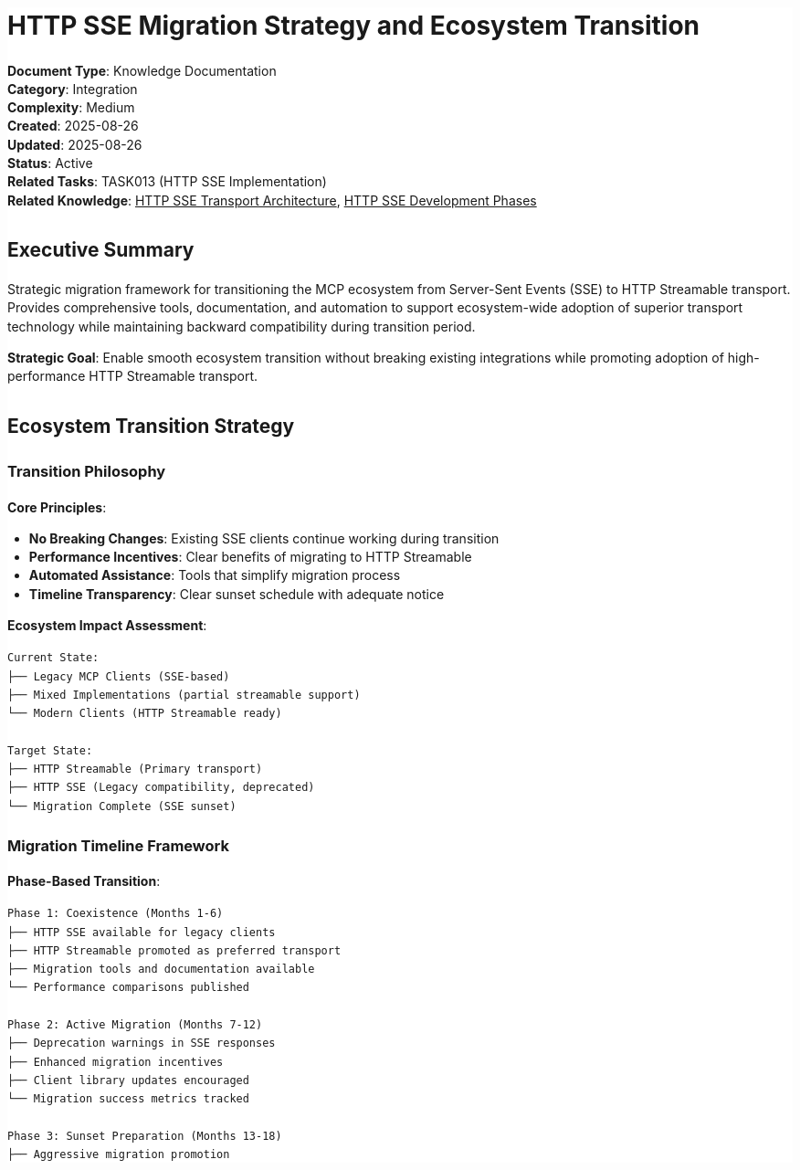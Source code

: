 # HTTP SSE Migration Strategy and Ecosystem Transition

**Document Type**: Knowledge Documentation  
**Category**: Integration  
**Complexity**: Medium  
**Created**: 2025-08-26  
**Updated**: 2025-08-26  
**Status**: Active  
**Related Tasks**: TASK013 (HTTP SSE Implementation)  
**Related Knowledge**: [HTTP SSE Transport Architecture](../architecture/http-sse-transport-architecture.md), [HTTP SSE Development Phases](../patterns/http-sse-development-phases.md)

## Executive Summary

Strategic migration framework for transitioning the MCP ecosystem from Server-Sent Events (SSE) to HTTP Streamable transport. Provides comprehensive tools, documentation, and automation to support ecosystem-wide adoption of superior transport technology while maintaining backward compatibility during transition period.

**Strategic Goal**: Enable smooth ecosystem transition without breaking existing integrations while promoting adoption of high-performance HTTP Streamable transport.

## Ecosystem Transition Strategy

### Transition Philosophy

**Core Principles**:
- **No Breaking Changes**: Existing SSE clients continue working during transition
- **Performance Incentives**: Clear benefits of migrating to HTTP Streamable
- **Automated Assistance**: Tools that simplify migration process
- **Timeline Transparency**: Clear sunset schedule with adequate notice

**Ecosystem Impact Assessment**:
```
Current State:
├── Legacy MCP Clients (SSE-based)
├── Mixed Implementations (partial streamable support)
└── Modern Clients (HTTP Streamable ready)

Target State:
├── HTTP Streamable (Primary transport)
├── HTTP SSE (Legacy compatibility, deprecated)
└── Migration Complete (SSE sunset)
```

### Migration Timeline Framework

**Phase-Based Transition**:
```
Phase 1: Coexistence (Months 1-6)
├── HTTP SSE available for legacy clients
├── HTTP Streamable promoted as preferred transport
├── Migration tools and documentation available
└── Performance comparisons published

Phase 2: Active Migration (Months 7-12)
├── Deprecation warnings in SSE responses
├── Enhanced migration incentives
├── Client library updates encouraged
└── Migration success metrics tracked

Phase 3: Sunset Preparation (Months 13-18)
├── Aggressive migration promotion
```